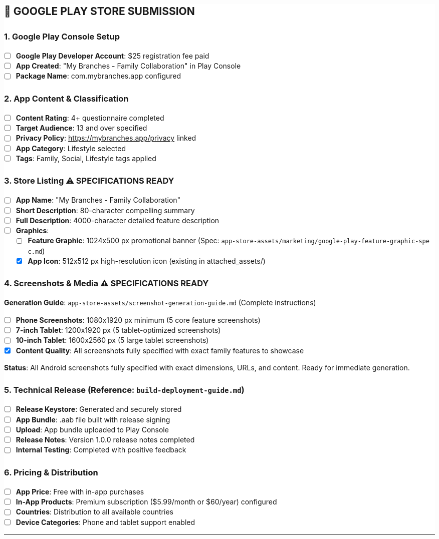 ## 🤖 GOOGLE PLAY STORE SUBMISSION

### 1. Google Play Console Setup
- [ ] **Google Play Developer Account**: $25 registration fee paid
- [ ] **App Created**: "My Branches - Family Collaboration" in Play Console
- [ ] **Package Name**: com.mybranches.app configured

### 2. App Content & Classification
- [ ] **Content Rating**: 4+ questionnaire completed
- [ ] **Target Audience**: 13 and over specified
- [ ] **Privacy Policy**: https://mybranches.app/privacy linked
- [ ] **App Category**: Lifestyle selected
- [ ] **Tags**: Family, Social, Lifestyle tags applied

### 3. Store Listing ⚠️ SPECIFICATIONS READY
- [ ] **App Name**: "My Branches - Family Collaboration"
- [ ] **Short Description**: 80-character compelling summary
- [ ] **Full Description**: 4000-character detailed feature description  
- [ ] **Graphics**:
  - [ ] **Feature Graphic**: 1024x500 px promotional banner (Spec: `app-store-assets/marketing/google-play-feature-graphic-spec.md`)
  - [x] **App Icon**: 512x512 px high-resolution icon (existing in attached_assets/)

### 4. Screenshots & Media ⚠️ SPECIFICATIONS READY  
**Generation Guide**: `app-store-assets/screenshot-generation-guide.md` (Complete instructions)

- [ ] **Phone Screenshots**: 1080x1920 px minimum (5 core feature screenshots)
- [ ] **7-inch Tablet**: 1200x1920 px (5 tablet-optimized screenshots)  
- [ ] **10-inch Tablet**: 1600x2560 px (5 large tablet screenshots)
- [x] **Content Quality**: All screenshots fully specified with exact family features to showcase

**Status**: All Android screenshots fully specified with exact dimensions, URLs, and content. Ready for immediate generation.

### 5. Technical Release (Reference: `build-deployment-guide.md`)
- [ ] **Release Keystore**: Generated and securely stored
- [ ] **App Bundle**: .aab file built with release signing
- [ ] **Upload**: App bundle uploaded to Play Console
- [ ] **Release Notes**: Version 1.0.0 release notes completed
- [ ] **Internal Testing**: Completed with positive feedback

### 6. Pricing & Distribution
- [ ] **App Price**: Free with in-app purchases
- [ ] **In-App Products**: Premium subscription ($5.99/month or $60/year) configured
- [ ] **Countries**: Distribution to all available countries
- [ ] **Device Categories**: Phone and tablet support enabled

---
